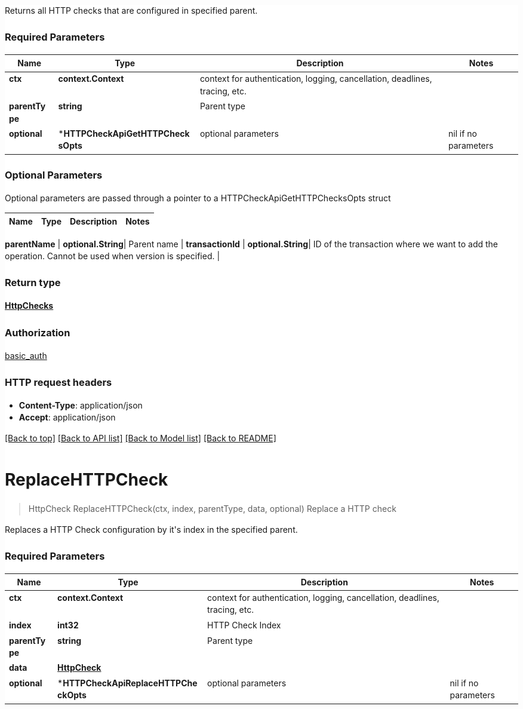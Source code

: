 Returns all HTTP checks that are configured in specified parent.

### Required Parameters

Name | Type | Description  | Notes
------------- | ------------- | ------------- | -------------
 **ctx** | **context.Context** | context for authentication, logging, cancellation, deadlines, tracing, etc.
  **parentType** | **string**| Parent type | 
 **optional** | ***HTTPCheckApiGetHTTPChecksOpts** | optional parameters | nil if no parameters

### Optional Parameters
Optional parameters are passed through a pointer to a HTTPCheckApiGetHTTPChecksOpts struct

Name | Type | Description  | Notes
------------- | ------------- | ------------- | -------------

 **parentName** | **optional.String**| Parent name | 
 **transactionId** | **optional.String**| ID of the transaction where we want to add the operation. Cannot be used when version is specified. | 

### Return type

[**HttpChecks**](http_checks.md)

### Authorization

[basic_auth](../README.md#basic_auth)

### HTTP request headers

 - **Content-Type**: application/json
 - **Accept**: application/json

[[Back to top]](#) [[Back to API list]](../README.md#documentation-for-api-endpoints) [[Back to Model list]](../README.md#documentation-for-models) [[Back to README]](../README.md)

# **ReplaceHTTPCheck**
> HttpCheck ReplaceHTTPCheck(ctx, index, parentType, data, optional)
Replace a HTTP check

Replaces a HTTP Check configuration by it's index in the specified parent.

### Required Parameters

Name | Type | Description  | Notes
------------- | ------------- | ------------- | -------------
 **ctx** | **context.Context** | context for authentication, logging, cancellation, deadlines, tracing, etc.
  **index** | **int32**| HTTP Check Index | 
  **parentType** | **string**| Parent type | 
  **data** | [**HttpCheck**](HttpCheck.md)|  | 
 **optional** | ***HTTPCheckApiReplaceHTTPCheckOpts** | optional parameters | nil if no parameters
